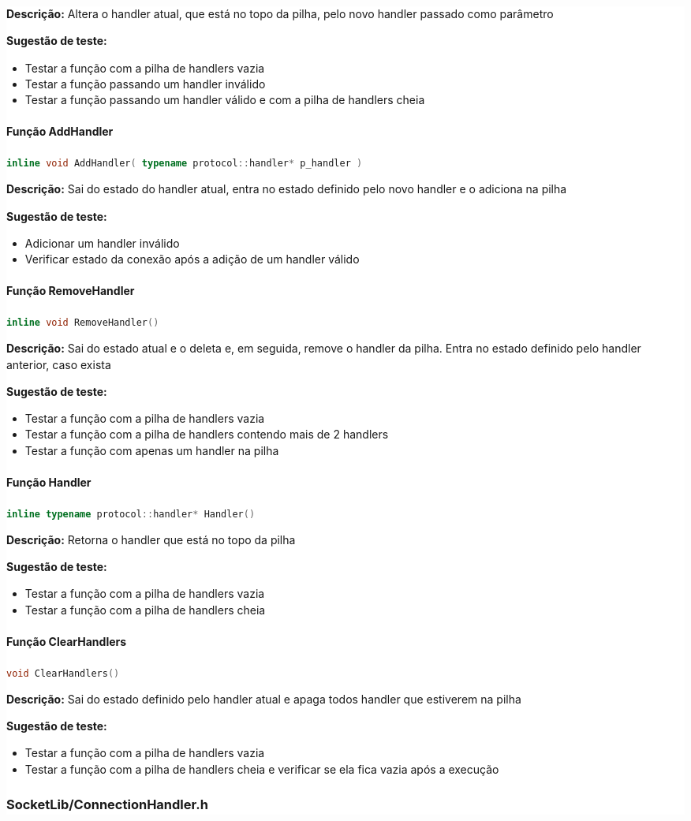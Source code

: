 **Descrição:** Altera o handler atual, que está no topo da pilha, pelo novo handler passado como parâmetro

**Sugestão de teste:**
* Testar a função com a pilha de handlers vazia
* Testar a função passando um handler inválido
* Testar a função passando um handler válido e com a pilha de handlers cheia

#### Função AddHandler
```cpp
inline void AddHandler( typename protocol::handler* p_handler )
```

**Descrição:** Sai do estado do handler atual, entra no estado definido pelo novo handler e o adiciona na pilha

**Sugestão de teste:**
* Adicionar um handler inválido
* Verificar estado da conexão após a adição de um handler válido

#### Função RemoveHandler
```cpp
inline void RemoveHandler()
```

**Descrição:**  Sai do estado atual e o deleta e, em seguida, remove o handler da pilha. Entra no estado definido pelo handler anterior, caso exista

**Sugestão de teste:**
* Testar a função com a pilha de handlers vazia
* Testar a função com a pilha de handlers contendo mais de 2 handlers
* Testar a função com apenas um handler na pilha

#### Função Handler
```cpp
inline typename protocol::handler* Handler()
```

**Descrição:** Retorna o handler que está no topo da pilha

**Sugestão de teste:**
* Testar a função com a pilha de handlers vazia
* Testar a função com a pilha de handlers cheia

#### Função ClearHandlers
```cpp
void ClearHandlers()
```

**Descrição:** Sai do estado definido pelo handler atual e apaga todos handler que estiverem na pilha

**Sugestão de teste:**
* Testar a função com a pilha de handlers vazia
* Testar a função com a pilha de handlers cheia e verificar se ela fica vazia após a execução

### SocketLib/ConnectionHandler.h
